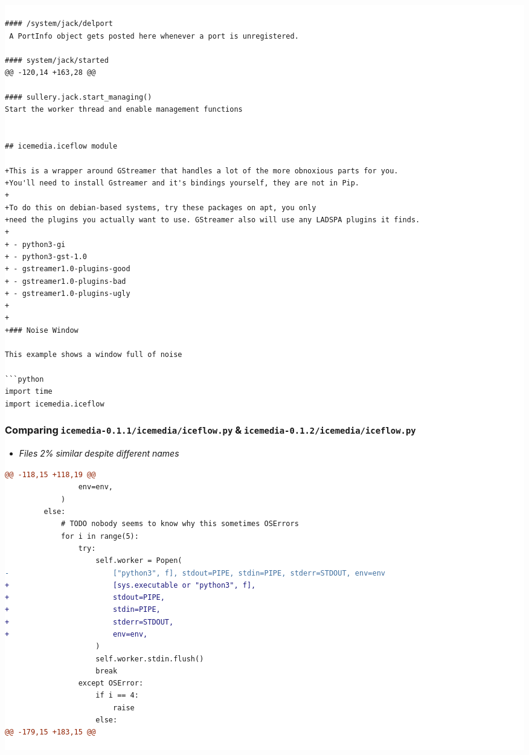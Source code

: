  ```
 
 #### /system/jack/delport
  A PortInfo object gets posted here whenever a port is unregistered.
 
 #### system/jack/started
@@ -120,14 +163,28 @@
 
 #### sullery.jack.start_managing()
 Start the worker thread and enable management functions
 
 
 ## icemedia.iceflow module
 
+This is a wrapper around GStreamer that handles a lot of the more obnoxious parts for you.  
+You'll need to install Gstreamer and it's bindings yourself, they are not in Pip.  
+
+To do this on debian-based systems, try these packages on apt, you only 
+need the plugins you actually want to use. GStreamer also will use any LADSPA plugins it finds.
+
+ - python3-gi
+ - python3-gst-1.0
+ - gstreamer1.0-plugins-good
+ - gstreamer1.0-plugins-bad
+ - gstreamer1.0-plugins-ugly
+
+
+### Noise Window
 
 This example shows a window full of noise
 
 ```python
 import time
 import icemedia.iceflow
```

### Comparing `icemedia-0.1.1/icemedia/iceflow.py` & `icemedia-0.1.2/icemedia/iceflow.py`

 * *Files 2% similar despite different names*

```diff
@@ -118,15 +118,19 @@
                 env=env,
             )
         else:
             # TODO nobody seems to know why this sometimes OSErrors
             for i in range(5):
                 try:
                     self.worker = Popen(
-                        ["python3", f], stdout=PIPE, stdin=PIPE, stderr=STDOUT, env=env
+                        [sys.executable or "python3", f],
+                        stdout=PIPE,
+                        stdin=PIPE,
+                        stderr=STDOUT,
+                        env=env,
                     )
                     self.worker.stdin.flush()
                     break
                 except OSError:
                     if i == 4:
                         raise
                     else:
@@ -179,15 +183,15 @@
 
```